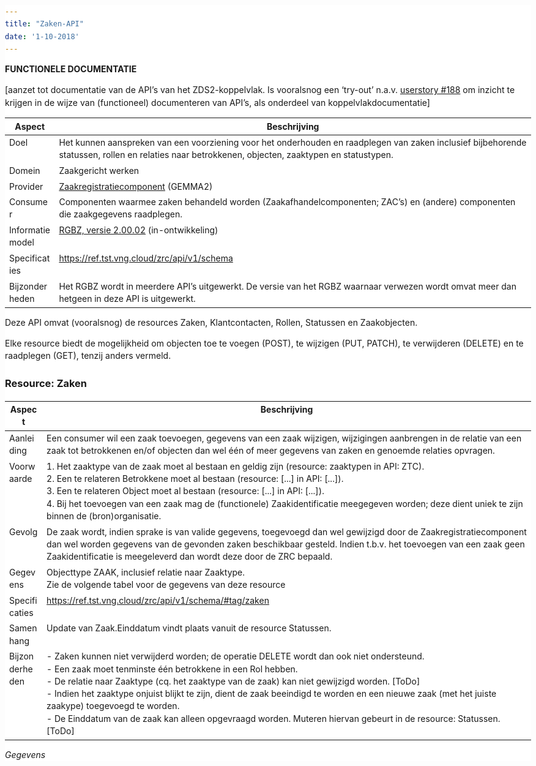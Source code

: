 ```yaml
---
title: "Zaken-API"
date: '1-10-2018'
---
```


**FUNCTIONELE DOCUMENTATIE**

[aanzet tot documentatie van de API’s van het ZDS2-koppelvlak. Is vooralsnog een
‘try-out’ n.a.v. [userstory
\#188](https://github.com/VNG-Realisatie/gemma-zaken/issues/188) om inzicht te
krijgen in de wijze van (functioneel) documenteren van API’s, als onderdeel van
koppelvlakdocumentatie]

| **Aspect**      | **Beschrijving**                                                                                                                                                                                  |
|-----------------|---------------------------------------------------------------------------------------------------------------------------------------------------------------------------------------------------|
| Doel            | Het kunnen aanspreken van een voorziening voor het onderhouden en raadplegen van zaken inclusief bijbehorende statussen, rollen en relaties naar betrokkenen, objecten, zaaktypen en statustypen. |
| Domein          | Zaakgericht werken                                                                                                                                                                                |
| Provider        | [Zaakregistratiecomponent](https://www.gemmaonline.nl/index.php/GEMMA2/0.9/id-a97b6545-d5a7-485d-9b13-3ce22db5b9cf) (GEMMA2)                                                                      |
| Consumer        | Componenten waarmee zaken behandeld worden (Zaakafhandelcomponenten; ZAC’s) en (andere) componenten die zaakgegevens raadplegen.                                                                  |
| Informatiemodel | [RGBZ, versie 2.00.02](https://www.gemmaonline.nl/images/gemmaonline/a/a4/EgIM_20180621_-_ag_4_-_GEMMA_RGBZ_2.0_-_CONCEPT_20180613.zip) (in-ontwikkeling)                                         |
| Specificaties   | <https://ref.tst.vng.cloud/zrc/api/v1/schema>                                                                                                                                                     |
| Bijzonderheden  | Het RGBZ wordt in meerdere API’s uitgewerkt. De versie van het RGBZ waarnaar verwezen wordt omvat meer dan hetgeen in deze API is uitgewerkt.                                                     |

Deze API omvat (vooralsnog) de resources Zaken, Klantcontacten, Rollen, Statussen en Zaakobjecten.

Elke resource biedt de mogelijkheid om objecten toe te voegen (POST), te wijzigen (PUT, PATCH), te verwijderen (DELETE) en te raadplegen (GET), tenzij anders vermeld.

### Resource: Zaken

| **Aspect**     | **Beschrijving**                                                                                                                                                                                                                                                                                                                       |
|----------------|----------------------------------------------------------------------------------------------------------------------------------------------------------------------------------------------------------------------------------------------------------------------------------------------------------------------------------------|
| Aanleiding     | Een consumer wil een zaak toevoegen, gegevens van een zaak wijzigen, wijzigingen aanbrengen in de relatie van een zaak tot betrokkenen en/of objecten dan wel één of meer gegevens van zaken en genoemde relaties opvragen.                                                                                                            |
| Voorwaarde     | 1. Het zaaktype van de zaak moet al bestaan en geldig zijn (resource: zaaktypen in API: ZTC). <br>2.  Een te relateren Betrokkene moet al bestaan (resource: [...] in API:     [...]). <br>3.  Een te relateren Object moet al bestaan (resource: [...] in API: [...]). <br>4.  Bij het toevoegen van een zaak mag de (functionele) Zaakidentificatie meegegeven worden; deze dient uniek te zijn binnen de (bron)organisatie. |
| Gevolg         | De zaak wordt, indien sprake is van valide gegevens, toegevoegd dan wel gewijzigd door de Zaakregistratiecomponent dan wel worden gegevens van de gevonden zaken beschikbaar gesteld. Indien t.b.v. het toevoegen van een zaak geen Zaakidentificatie is meegeleverd dan wordt deze door de ZRC bepaald. |
| Gegevens       | Objecttype ZAAK, inclusief relatie naar Zaaktype. <br>Zie de volgende tabel voor de gegevens van deze resource |
| Specificaties  | <https://ref.tst.vng.cloud/zrc/api/v1/schema/#tag/zaken>                                                                                                                                                                                                                                                                               |
| Samenhang      | Update van Zaak.Einddatum vindt plaats vanuit de resource Statussen.                                                                                                                                                                                                                                                                   |
| Bijzonderheden | -  Zaken kunnen niet verwijderd worden; de operatie DELETE wordt dan ook niet ondersteund. <br>-   Een zaak moet tenminste één betrokkene in een Rol hebben. <br>-   De relatie naar Zaaktype (cq. het zaaktype van de zaak) kan niet gewijzigd worden. [ToDo] <br>-  Indien het zaaktype onjuist blijkt te zijn, dient de zaak beeindigd te worden en een nieuwe zaak (met het juiste zaakype) toegevoegd te worden. <br>-   De Einddatum van de zaak kan alleen opgevraagd worden. Muteren hiervan gebeurt in de resource: Statussen. [ToDo] |


*Gegevens*
